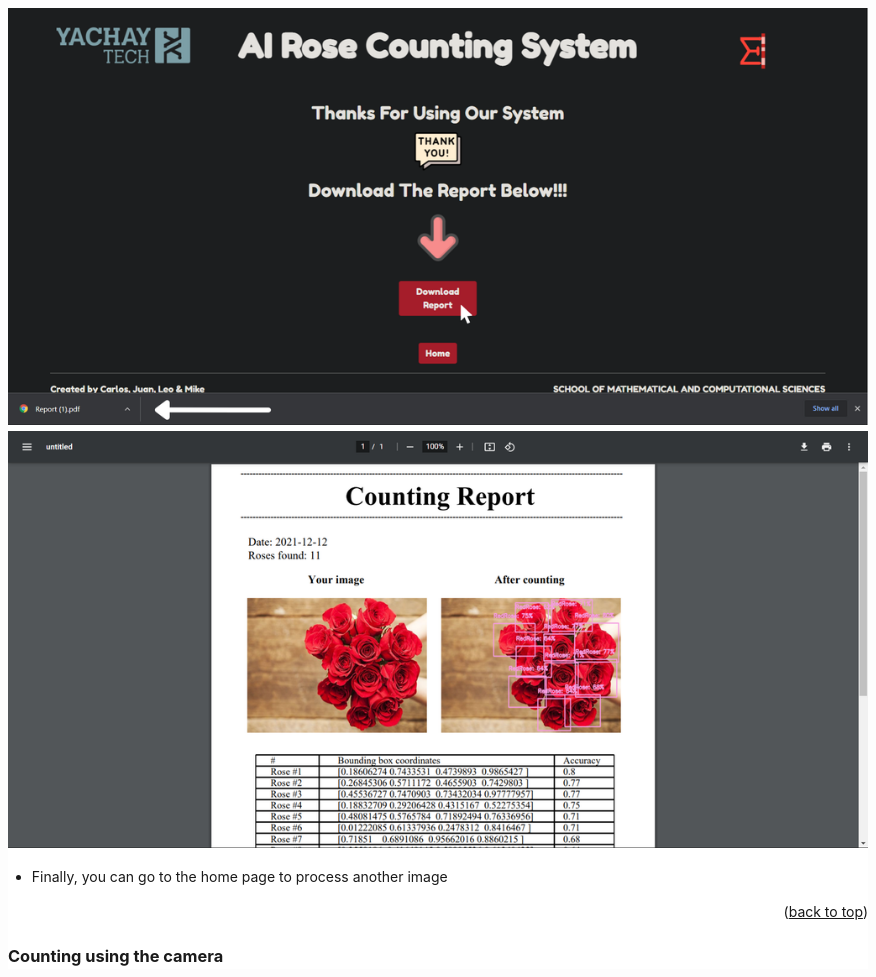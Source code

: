 <img src="Images/27.png" alt="Logo">
<img src="Images/28.png" alt="Logo">

* Finally, you can go to the home page to process another image

<p align="right">(<a href="#top">back to top</a>)</p>

### Counting using the camera
